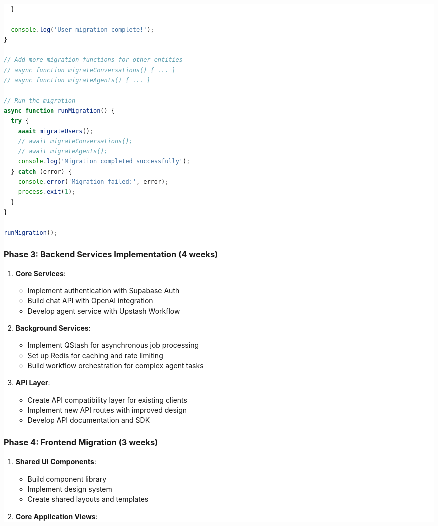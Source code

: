 ```typescript
  }

  console.log('User migration complete!');
}

// Add more migration functions for other entities
// async function migrateConversations() { ... }
// async function migrateAgents() { ... }

// Run the migration
async function runMigration() {
  try {
    await migrateUsers();
    // await migrateConversations();
    // await migrateAgents();
    console.log('Migration completed successfully');
  } catch (error) {
    console.error('Migration failed:', error);
    process.exit(1);
  }
}

runMigration();
```

### Phase 3: Backend Services Implementation (4 weeks)

1. **Core Services**:

   - Implement authentication with Supabase Auth
   - Build chat API with OpenAI integration
   - Develop agent service with Upstash Workflow

2. **Background Services**:

   - Implement QStash for asynchronous job processing
   - Set up Redis for caching and rate limiting
   - Build workflow orchestration for complex agent tasks

3. **API Layer**:
   - Create API compatibility layer for existing clients
   - Implement new API routes with improved design
   - Develop API documentation and SDK

### Phase 4: Frontend Migration (3 weeks)

1. **Shared UI Components**:

   - Build component library
   - Implement design system
   - Create shared layouts and templates

2. **Core Application Views**:

